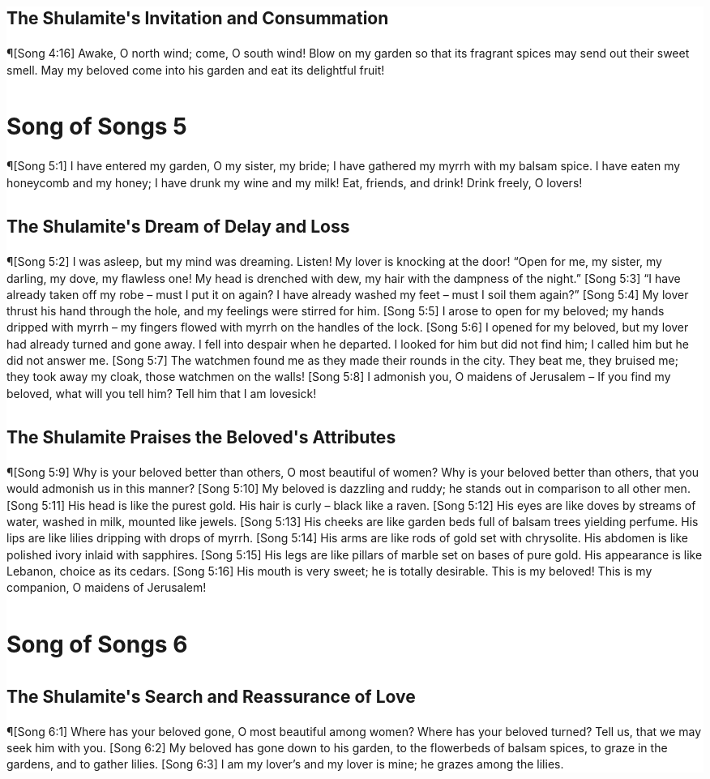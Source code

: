 ## The Shulamite's Invitation and Consummation
¶[Song 4:16] Awake, O north wind; come, O south wind! Blow on my garden so that its fragrant spices may send out their sweet smell. May my beloved come into his garden and eat its delightful fruit!


# Song of Songs 5

¶[Song 5:1] I have entered my garden, O my sister, my bride; I have gathered my myrrh with my balsam spice. I have eaten my honeycomb and my honey; I have drunk my wine and my milk! Eat, friends, and drink! Drink freely, O lovers!

## The Shulamite's Dream of Delay and Loss
¶[Song 5:2] I was asleep, but my mind was dreaming. Listen! My lover is knocking at the door! “Open for me, my sister, my darling, my dove, my flawless one! My head is drenched with dew, my hair with the dampness of the night.”
[Song 5:3] “I have already taken off my robe – must I put it on again? I have already washed my feet – must I soil them again?”
[Song 5:4] My lover thrust his hand through the hole, and my feelings were stirred for him.
[Song 5:5] I arose to open for my beloved; my hands dripped with myrrh – my fingers flowed with myrrh on the handles of the lock.
[Song 5:6] I opened for my beloved, but my lover had already turned and gone away. I fell into despair when he departed. I looked for him but did not find him; I called him but he did not answer me.
[Song 5:7] The watchmen found me as they made their rounds in the city. They beat me, they bruised me; they took away my cloak, those watchmen on the walls!
[Song 5:8] I admonish you, O maidens of Jerusalem – If you find my beloved, what will you tell him? Tell him that I am lovesick!

## The Shulamite Praises the Beloved's Attributes
¶[Song 5:9] Why is your beloved better than others, O most beautiful of women? Why is your beloved better than others, that you would admonish us in this manner?
[Song 5:10] My beloved is dazzling and ruddy; he stands out in comparison to all other men.
[Song 5:11] His head is like the purest gold. His hair is curly – black like a raven.
[Song 5:12] His eyes are like doves by streams of water, washed in milk, mounted like jewels.
[Song 5:13] His cheeks are like garden beds full of balsam trees yielding perfume. His lips are like lilies dripping with drops of myrrh.
[Song 5:14] His arms are like rods of gold set with chrysolite. His abdomen is like polished ivory inlaid with sapphires.
[Song 5:15] His legs are like pillars of marble set on bases of pure gold. His appearance is like Lebanon, choice as its cedars.
[Song 5:16] His mouth is very sweet; he is totally desirable. This is my beloved! This is my companion, O maidens of Jerusalem!


# Song of Songs 6

## The Shulamite's Search and Reassurance of Love
¶[Song 6:1] Where has your beloved gone, O most beautiful among women? Where has your beloved turned? Tell us, that we may seek him with you.
[Song 6:2] My beloved has gone down to his garden, to the flowerbeds of balsam spices, to graze in the gardens, and to gather lilies.
[Song 6:3] I am my lover’s and my lover is mine; he grazes among the lilies.
